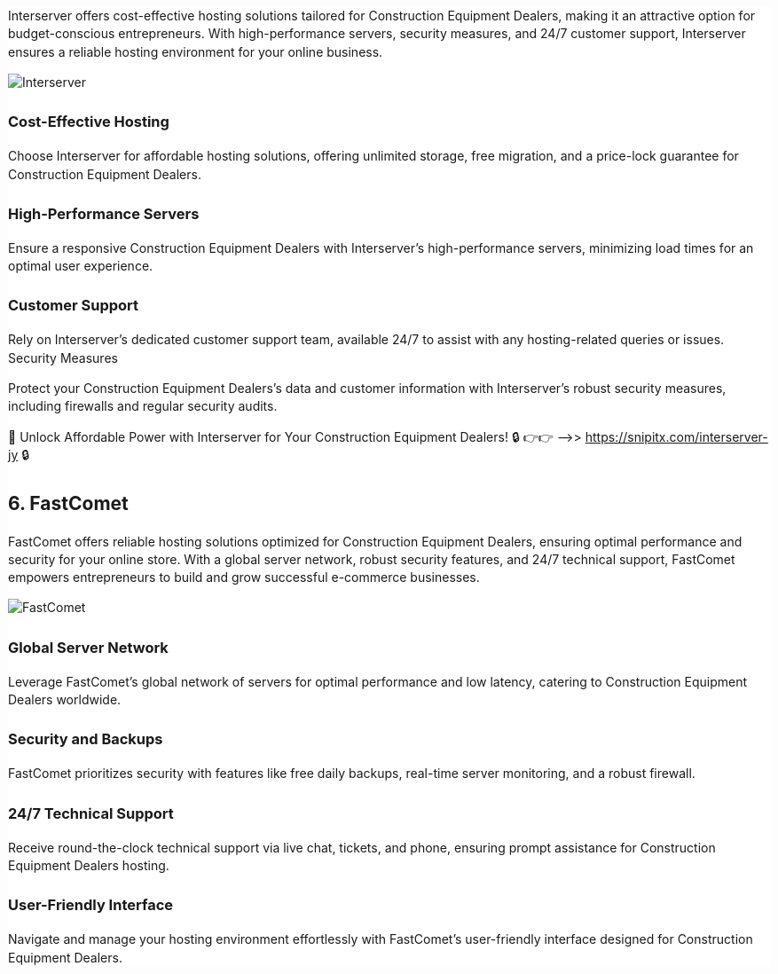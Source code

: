 Interserver offers cost-effective hosting solutions tailored for Construction Equipment Dealers, making it an attractive option for budget-conscious entrepreneurs. With high-performance servers, security measures, and 24/7 customer support, Interserver ensures a reliable hosting environment for your online business.

![Interserver](https://i.imgur.com/OM5dOEW.jpeg "Interserver Hosting")

### Cost-Effective Hosting
Choose Interserver for affordable hosting solutions, offering unlimited storage, free migration, and a price-lock guarantee for Construction Equipment Dealers.

### High-Performance Servers
Ensure a responsive Construction Equipment Dealers with Interserver’s high-performance servers, minimizing load times for an optimal user experience.

### Customer Support
Rely on Interserver’s dedicated customer support team, available 24/7 to assist with any hosting-related queries or issues.
Security Measures

Protect your Construction Equipment Dealers’s data and customer information with Interserver’s robust security measures, including firewalls and regular security audits.

💸 Unlock Affordable Power with Interserver for Your Construction Equipment Dealers! 🔒
👉👉 -->> https://snipitx.com/interserver-jy 🔒

## 6. FastComet

FastComet offers reliable hosting solutions optimized for Construction Equipment Dealers, ensuring optimal performance and security for your online store. With a global server network, robust security features, and 24/7 technical support, FastComet empowers entrepreneurs to build and grow successful e-commerce businesses.

![FastComet](https://i.imgur.com/7qgXuWp.png "FastComet Hosting")

### Global Server Network
Leverage FastComet’s global network of servers for optimal performance and low latency, catering to Construction Equipment Dealers worldwide.

### Security and Backups
FastComet prioritizes security with features like free daily backups, real-time server monitoring, and a robust firewall.

### 24/7 Technical Support
Receive round-the-clock technical support via live chat, tickets, and phone, ensuring prompt assistance for Construction Equipment Dealers hosting.

### User-Friendly Interface
Navigate and manage your hosting environment effortlessly with FastComet’s user-friendly interface designed for Construction Equipment Dealers.
